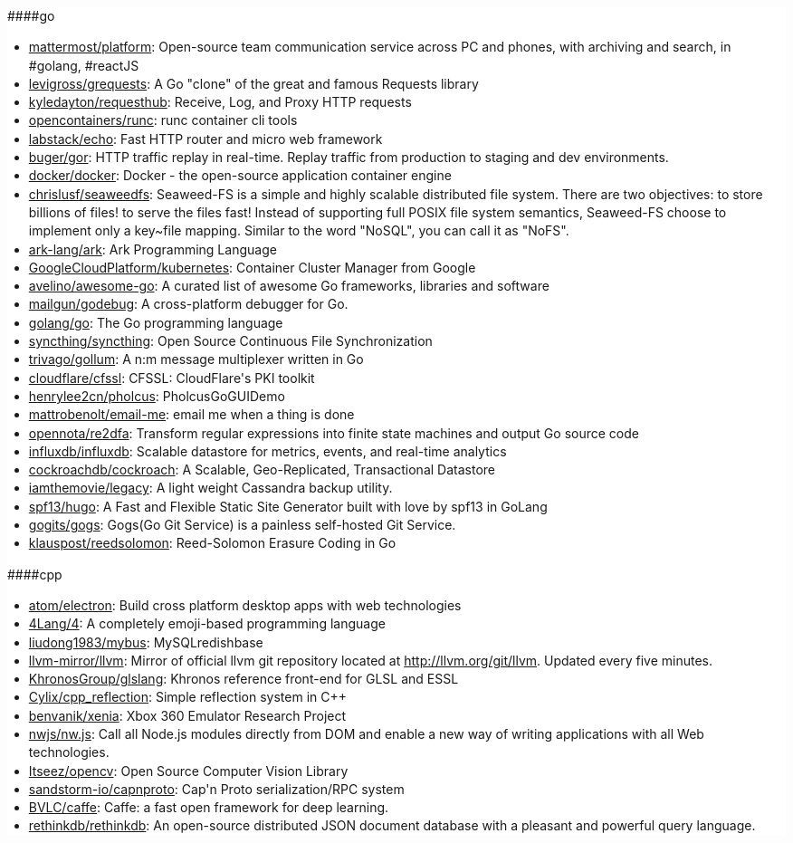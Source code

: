 ####go
* [mattermost/platform](https://github.com/mattermost/platform): Open-source team communication service across PC and phones, with archiving and search, in #golang, #reactJS
* [levigross/grequests](https://github.com/levigross/grequests): A Go "clone" of the great and famous Requests library
* [kyledayton/requesthub](https://github.com/kyledayton/requesthub): Receive, Log, and Proxy HTTP requests
* [opencontainers/runc](https://github.com/opencontainers/runc): runc container cli tools
* [labstack/echo](https://github.com/labstack/echo): Fast  HTTP router and micro web framework
* [buger/gor](https://github.com/buger/gor): HTTP traffic replay in real-time. Replay traffic from production to staging and dev environments.
* [docker/docker](https://github.com/docker/docker): Docker - the open-source application container engine
* [chrislusf/seaweedfs](https://github.com/chrislusf/seaweedfs): Seaweed-FS is a simple and highly scalable distributed file system. There are two objectives: to store billions of files! to serve the files fast! Instead of supporting full POSIX file system semantics, Seaweed-FS choose to implement only a key~file mapping. Similar to the word "NoSQL", you can call it as "NoFS".
* [ark-lang/ark](https://github.com/ark-lang/ark): Ark Programming Language
* [GoogleCloudPlatform/kubernetes](https://github.com/GoogleCloudPlatform/kubernetes): Container Cluster Manager from Google
* [avelino/awesome-go](https://github.com/avelino/awesome-go): A curated list of awesome Go frameworks, libraries and software
* [mailgun/godebug](https://github.com/mailgun/godebug): A cross-platform debugger for Go.
* [golang/go](https://github.com/golang/go): The Go programming language
* [syncthing/syncthing](https://github.com/syncthing/syncthing): Open Source Continuous File Synchronization
* [trivago/gollum](https://github.com/trivago/gollum): A n:m message multiplexer written in Go
* [cloudflare/cfssl](https://github.com/cloudflare/cfssl): CFSSL: CloudFlare's PKI toolkit
* [henrylee2cn/pholcus](https://github.com/henrylee2cn/pholcus): PholcusGoGUIDemo
* [mattrobenolt/email-me](https://github.com/mattrobenolt/email-me): email me when a thing is done
* [opennota/re2dfa](https://github.com/opennota/re2dfa): Transform regular expressions into finite state machines and output Go source code
* [influxdb/influxdb](https://github.com/influxdb/influxdb): Scalable datastore for metrics, events, and real-time analytics
* [cockroachdb/cockroach](https://github.com/cockroachdb/cockroach): A Scalable, Geo-Replicated, Transactional Datastore
* [iamthemovie/legacy](https://github.com/iamthemovie/legacy): A light weight Cassandra backup utility.
* [spf13/hugo](https://github.com/spf13/hugo): A Fast and Flexible Static Site Generator built with love by spf13 in GoLang
* [gogits/gogs](https://github.com/gogits/gogs): Gogs(Go Git Service) is a painless self-hosted Git Service.
* [klauspost/reedsolomon](https://github.com/klauspost/reedsolomon): Reed-Solomon Erasure Coding in Go

####cpp
* [atom/electron](https://github.com/atom/electron): Build cross platform desktop apps with web technologies
* [4Lang/4](https://github.com/4Lang/4): A completely emoji-based programming language
* [liudong1983/mybus](https://github.com/liudong1983/mybus): MySQLredishbase
* [llvm-mirror/llvm](https://github.com/llvm-mirror/llvm): Mirror of official llvm git repository located at http://llvm.org/git/llvm. Updated every five minutes.
* [KhronosGroup/glslang](https://github.com/KhronosGroup/glslang): Khronos reference front-end for GLSL and ESSL
* [Cylix/cpp_reflection](https://github.com/Cylix/cpp_reflection): Simple reflection system in C++
* [benvanik/xenia](https://github.com/benvanik/xenia): Xbox 360 Emulator Research Project
* [nwjs/nw.js](https://github.com/nwjs/nw.js): Call all Node.js modules directly from DOM and enable a new way of writing applications with all Web technologies.
* [Itseez/opencv](https://github.com/Itseez/opencv): Open Source Computer Vision Library
* [sandstorm-io/capnproto](https://github.com/sandstorm-io/capnproto): Cap'n Proto serialization/RPC system
* [BVLC/caffe](https://github.com/BVLC/caffe): Caffe: a fast open framework for deep learning.
* [rethinkdb/rethinkdb](https://github.com/rethinkdb/rethinkdb): An open-source distributed JSON document database with a pleasant and powerful query language.